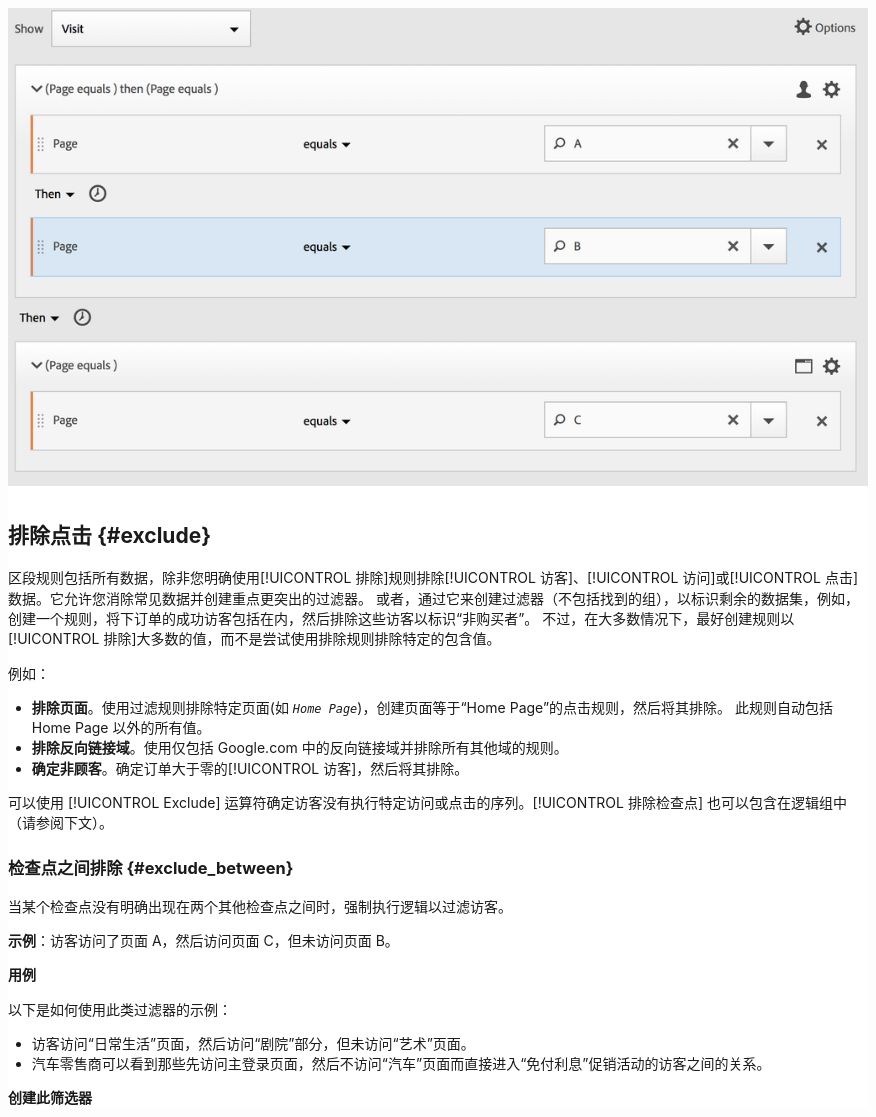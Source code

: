 ![](assets/nesting_sequential_seg.png)

## 排除点击 {#exclude}

区段规则包括所有数据，除非您明确使用[!UICONTROL 排除]规则排除[!UICONTROL 访客]、[!UICONTROL 访问]或[!UICONTROL 点击]数据。它允许您消除常见数据并创建重点更突出的过滤器。 或者，通过它来创建过滤器（不包括找到的组），以标识剩余的数据集，例如，创建一个规则，将下订单的成功访客包括在内，然后排除这些访客以标识“非购买者”。 不过，在大多数情况下，最好创建规则以[!UICONTROL 排除]大多数的值，而不是尝试使用排除规则排除特定的包含值。

例如：

* **排除页面**。使用过滤规则排除特定页面(如 *`Home Page`*)，创建页面等于“Home Page”的点击规则，然后将其排除。 此规则自动包括 Home Page 以外的所有值。
* **排除反向链接域**。使用仅包括 Google.com 中的反向链接域并排除所有其他域的规则。
* **确定非顾客**。确定订单大于零的[!UICONTROL 访客]，然后将其排除。

可以使用 [!UICONTROL Exclude] 运算符确定访客没有执行特定访问或点击的序列。[!UICONTROL 排除检查点] 也可以包含在逻辑组中（请参阅下文）。

### 检查点之间排除 {#exclude_between}

当某个检查点没有明确出现在两个其他检查点之间时，强制执行逻辑以过滤访客。

**示例**：访客访问了页面 A，然后访问页面 C，但未访问页面 B。

**用例**

以下是如何使用此类过滤器的示例：

* 访客访问“日常生活”页面，然后访问“剧院”部分，但未访问“艺术”页面。
* 汽车零售商可以看到那些先访问主登录页面，然后不访问“汽车”页面而直接进入“免付利息”促销活动的访客之间的关系。

**创建此筛选器**
